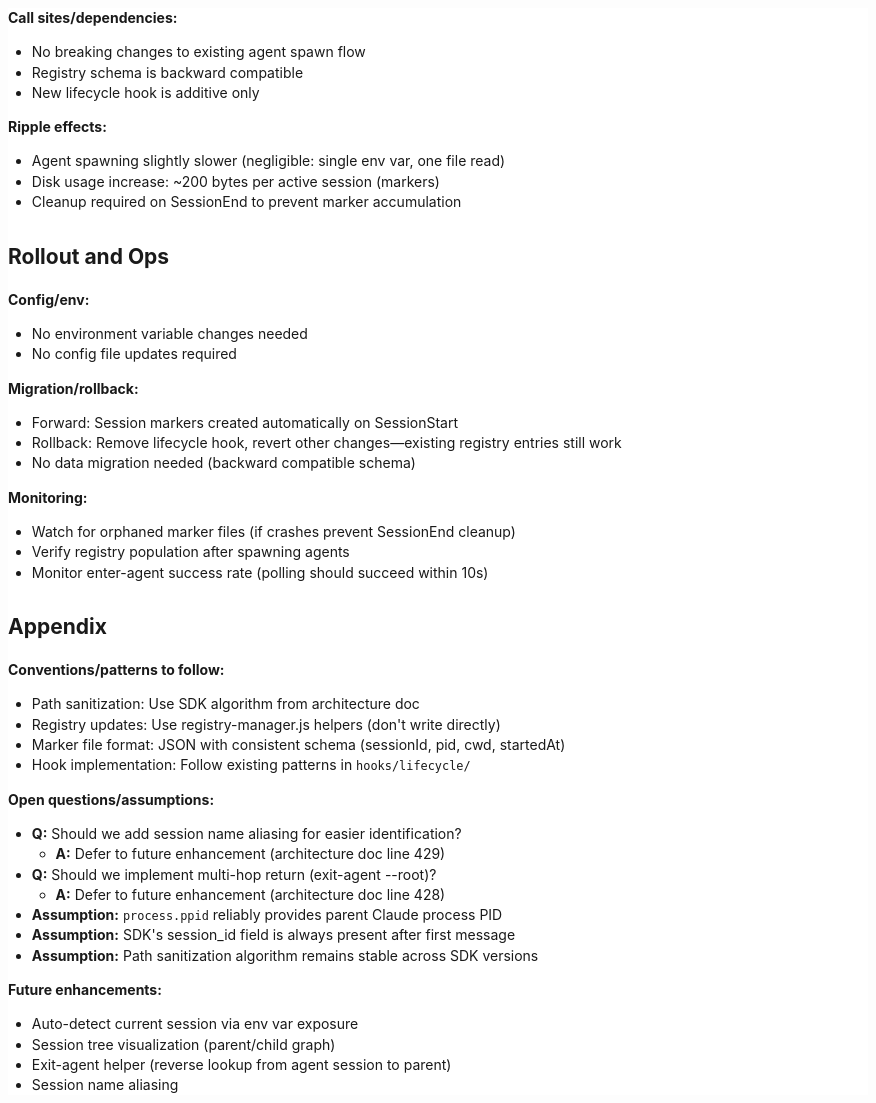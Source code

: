 **Call sites/dependencies:**
- No breaking changes to existing agent spawn flow
- Registry schema is backward compatible
- New lifecycle hook is additive only

**Ripple effects:**
- Agent spawning slightly slower (negligible: single env var, one file read)
- Disk usage increase: ~200 bytes per active session (markers)
- Cleanup required on SessionEnd to prevent marker accumulation

## Rollout and Ops

**Config/env:**
- No environment variable changes needed
- No config file updates required

**Migration/rollback:**
- Forward: Session markers created automatically on SessionStart
- Rollback: Remove lifecycle hook, revert other changes—existing registry entries still work
- No data migration needed (backward compatible schema)

**Monitoring:**
- Watch for orphaned marker files (if crashes prevent SessionEnd cleanup)
- Verify registry population after spawning agents
- Monitor enter-agent success rate (polling should succeed within 10s)

## Appendix

**Conventions/patterns to follow:**
- Path sanitization: Use SDK algorithm from architecture doc
- Registry updates: Use registry-manager.js helpers (don't write directly)
- Marker file format: JSON with consistent schema (sessionId, pid, cwd, startedAt)
- Hook implementation: Follow existing patterns in `hooks/lifecycle/`

**Open questions/assumptions:**
- **Q:** Should we add session name aliasing for easier identification?
  - **A:** Defer to future enhancement (architecture doc line 429)
- **Q:** Should we implement multi-hop return (exit-agent --root)?
  - **A:** Defer to future enhancement (architecture doc line 428)
- **Assumption:** `process.ppid` reliably provides parent Claude process PID
- **Assumption:** SDK's session_id field is always present after first message
- **Assumption:** Path sanitization algorithm remains stable across SDK versions

**Future enhancements:**
- Auto-detect current session via env var exposure
- Session tree visualization (parent/child graph)
- Exit-agent helper (reverse lookup from agent session to parent)
- Session name aliasing
